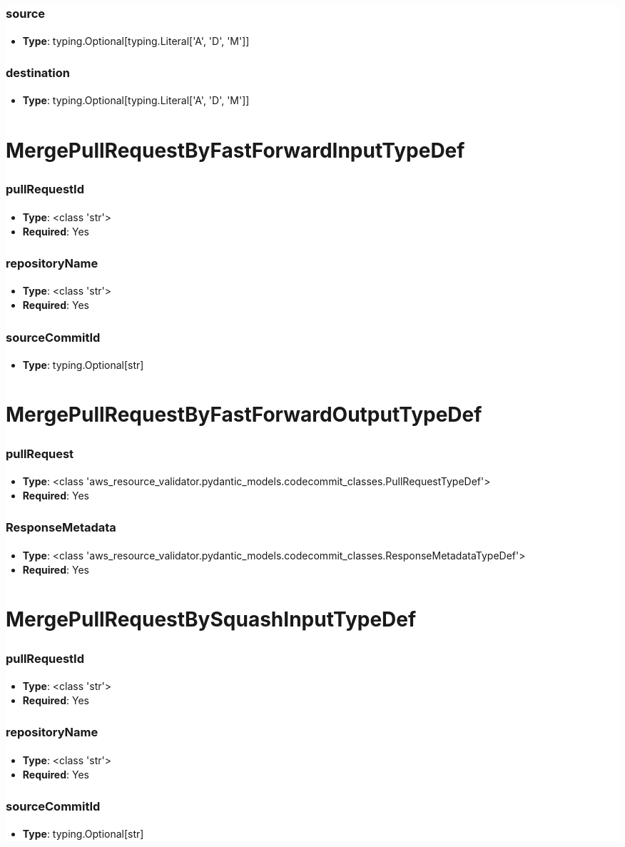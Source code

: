 ### source
- **Type**: typing.Optional[typing.Literal['A', 'D', 'M']]

### destination
- **Type**: typing.Optional[typing.Literal['A', 'D', 'M']]


# MergePullRequestByFastForwardInputTypeDef

### pullRequestId
- **Type**: <class 'str'>
- **Required**: Yes

### repositoryName
- **Type**: <class 'str'>
- **Required**: Yes

### sourceCommitId
- **Type**: typing.Optional[str]


# MergePullRequestByFastForwardOutputTypeDef

### pullRequest
- **Type**: <class 'aws_resource_validator.pydantic_models.codecommit_classes.PullRequestTypeDef'>
- **Required**: Yes

### ResponseMetadata
- **Type**: <class 'aws_resource_validator.pydantic_models.codecommit_classes.ResponseMetadataTypeDef'>
- **Required**: Yes


# MergePullRequestBySquashInputTypeDef

### pullRequestId
- **Type**: <class 'str'>
- **Required**: Yes

### repositoryName
- **Type**: <class 'str'>
- **Required**: Yes

### sourceCommitId
- **Type**: typing.Optional[str]
